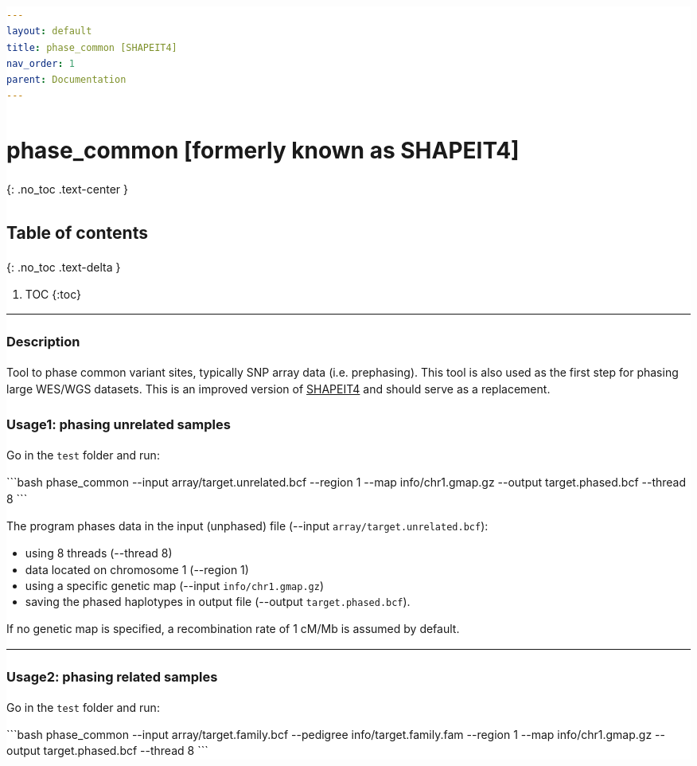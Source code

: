 ```yaml
---
layout: default
title: phase_common [SHAPEIT4]
nav_order: 1
parent: Documentation
---
```

# phase_common [formerly known as SHAPEIT4]
{: .no_toc .text-center }

## Table of contents
{: .no_toc .text-delta }

1. TOC
{:toc}

---

### Description
Tool to phase common variant sites, typically SNP array data (i.e. prephasing).
This tool is also used as the first step for phasing large WES/WGS datasets.
This is an improved version of [SHAPEIT4](https://odelaneau.github.io/shapeit4/) and should serve as a replacement.

### Usage1: phasing unrelated samples
Go in the `test` folder and run:

<div class="code-example" markdown="1">
```bash
phase_common --input array/target.unrelated.bcf --region 1 --map info/chr1.gmap.gz --output target.phased.bcf --thread 8
```
</div>

The program phases data in the input (unphased) file (\-\-input `array/target.unrelated.bcf`):
- using 8 threads (\-\-thread 8)
- data located on chromosome 1 (\-\-region 1) 
- using a specific genetic map (\-\-input `info/chr1.gmap.gz`)
- saving the phased haplotypes in output file (\-\-output `target.phased.bcf`).

If no genetic map is specified, a recombination rate of 1 cM/Mb is assumed by default.

---

### Usage2: phasing related samples
Go in the `test` folder and run:

<div class="code-example" markdown="1">
```bash
phase_common --input array/target.family.bcf --pedigree info/target.family.fam --region 1 --map info/chr1.gmap.gz --output target.phased.bcf --thread 8
```
</div>
